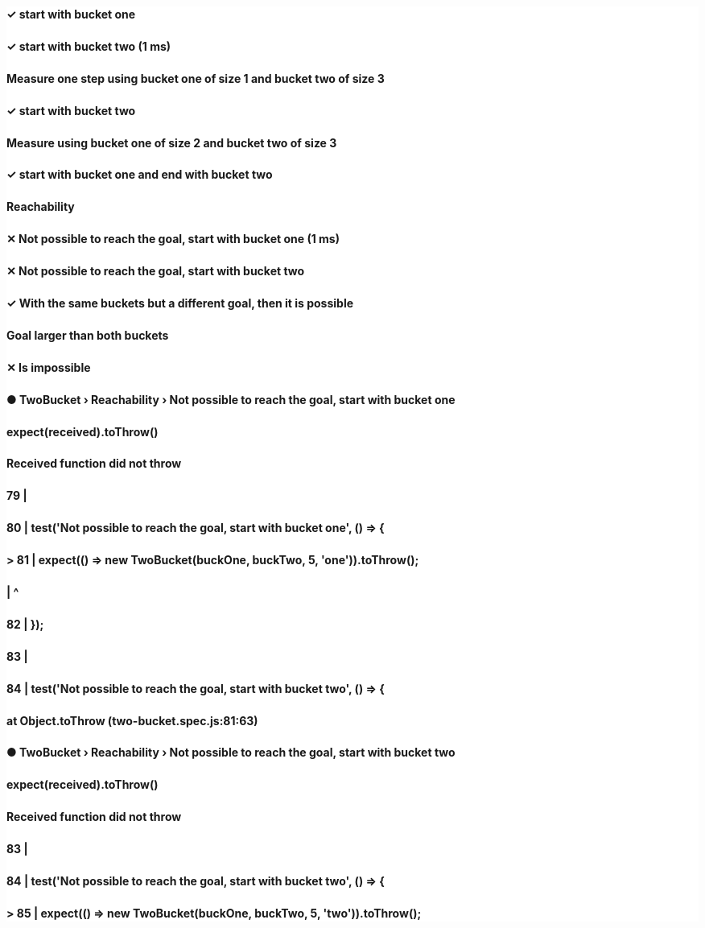 ####       ✓ start with bucket one  
####       ✓ start with bucket two (1 ms)  
####     Measure one step using bucket one of size 1 and bucket two of size 3  
####       ✓ start with bucket two  
####     Measure using bucket one of size 2 and bucket two of size 3  
####       ✓ start with bucket one and end with bucket two  
####     Reachability  
####       ✕ Not possible to reach the goal, start with bucket one (1 ms)  
####       ✕ Not possible to reach the goal, start with bucket two  
####       ✓ With the same buckets but a different goal, then it is possible  
####     Goal larger than both buckets  
####       ✕ Is impossible  
####   
####   ● TwoBucket › Reachability › Not possible to reach the goal, start with bucket one  
####   
####     expect(received).toThrow()  
####   
####     Received function did not throw  
####   
####       79 |  
####       80 |     test('Not possible to reach the goal, start with bucket one', () => {  
####     > 81 |       expect(() => new TwoBucket(buckOne, buckTwo, 5, 'one')).toThrow();  
####          |                                                               ^  
####       82 |     });  
####       83 |  
####       84 |     test('Not possible to reach the goal, start with bucket two', () => {  
####   
####       at Object.toThrow (two-bucket.spec.js:81:63)  
####   
####   ● TwoBucket › Reachability › Not possible to reach the goal, start with bucket two  
####   
####     expect(received).toThrow()  
####   
####     Received function did not throw  
####   
####       83 |  
####       84 |     test('Not possible to reach the goal, start with bucket two', () => {  
####     > 85 |       expect(() => new TwoBucket(buckOne, buckTwo, 5, 'two')).toThrow();  